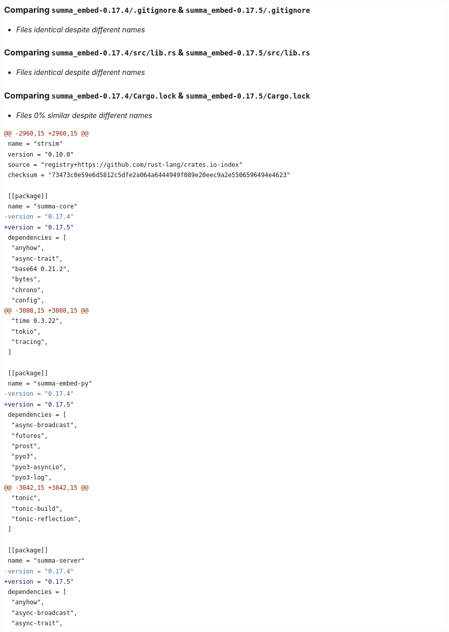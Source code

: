 
### Comparing `summa_embed-0.17.4/.gitignore` & `summa_embed-0.17.5/.gitignore`

 * *Files identical despite different names*

### Comparing `summa_embed-0.17.4/src/lib.rs` & `summa_embed-0.17.5/src/lib.rs`

 * *Files identical despite different names*

### Comparing `summa_embed-0.17.4/Cargo.lock` & `summa_embed-0.17.5/Cargo.lock`

 * *Files 0% similar despite different names*

```diff
@@ -2960,15 +2960,15 @@
 name = "strsim"
 version = "0.10.0"
 source = "registry+https://github.com/rust-lang/crates.io-index"
 checksum = "73473c0e59e6d5812c5dfe2a064a6444949f089e20eec9a2e5506596494e4623"
 
 [[package]]
 name = "summa-core"
-version = "0.17.4"
+version = "0.17.5"
 dependencies = [
  "anyhow",
  "async-trait",
  "base64 0.21.2",
  "bytes",
  "chrono",
  "config",
@@ -3008,15 +3008,15 @@
  "time 0.3.22",
  "tokio",
  "tracing",
 ]
 
 [[package]]
 name = "summa-embed-py"
-version = "0.17.4"
+version = "0.17.5"
 dependencies = [
  "async-broadcast",
  "futures",
  "prost",
  "pyo3",
  "pyo3-asyncio",
  "pyo3-log",
@@ -3042,15 +3042,15 @@
  "tonic",
  "tonic-build",
  "tonic-reflection",
 ]
 
 [[package]]
 name = "summa-server"
-version = "0.17.4"
+version = "0.17.5"
 dependencies = [
  "anyhow",
  "async-broadcast",
  "async-trait",
```
